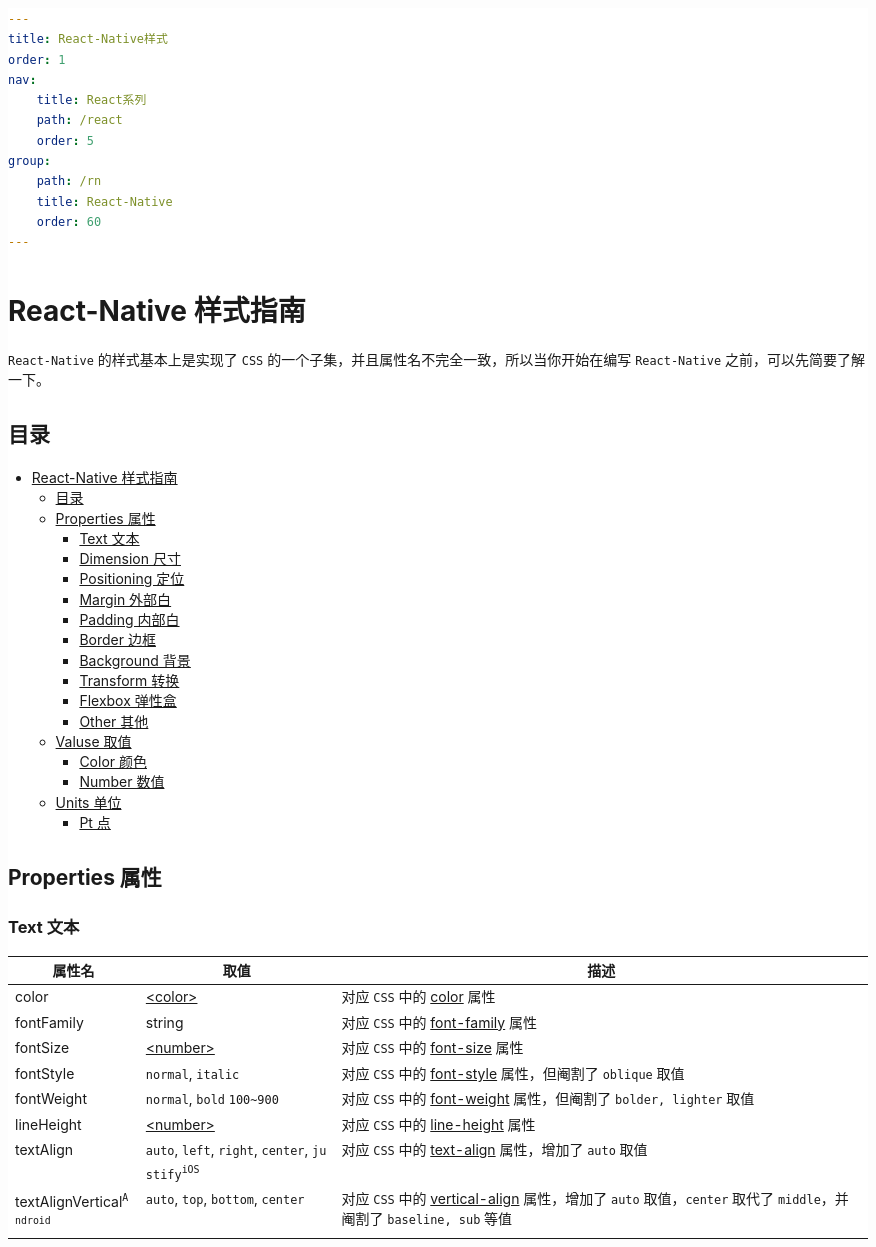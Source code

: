 ```yaml
---
title: React-Native样式
order: 1
nav:
    title: React系列
    path: /react
    order: 5
group:
    path: /rn
    title: React-Native
    order: 60
---
```


# React-Native 样式指南

`React-Native` 的样式基本上是实现了 `CSS` 的一个子集，并且属性名不完全一致，所以当你开始在编写 `React-Native` 之前，可以先简要了解一下。

## 目录

- [React-Native 样式指南](#react-native-样式指南)
  - [目录](#目录)
  - [Properties 属性](#properties-属性)
    - [Text 文本](#text-文本)
    - [Dimension 尺寸](#dimension-尺寸)
    - [Positioning 定位](#positioning-定位)
    - [Margin 外部白](#margin-外部白)
    - [Padding 内部白](#padding-内部白)
    - [Border 边框](#border-边框)
    - [Background 背景](#background-背景)
    - [Transform 转换](#transform-转换)
    - [Flexbox 弹性盒](#flexbox-弹性盒)
    - [Other 其他](#other-其他)
  - [Valuse 取值](#valuse-取值)
    - [Color 颜色](#color-颜色)
    - [Number 数值](#number-数值)
  - [Units 单位](#units-单位)
    - [Pt 点](#pt-点)


<a name="properties"></a>
## Properties 属性

<a name="text"></a>
### Text 文本
| 属性名                                | 取值                                                                                                        | 描述                                                                                                                                                                        |
| ------------------------------------- | ----------------------------------------------------------------------------------------------------------- | --------------------------------------------------------------------------------------------------------------------------------------------------------------------------- |
| color                                 | [&lt;color&gt;](#user-content-color)                                                                        | 对应 `CSS` 中的 [color](http://css.doyoe.com/properties/color/color.htm) 属性                                                                                               |
| fontFamily                            | string                                                                                                      | 对应 `CSS` 中的 [font-family](http://css.doyoe.com/properties/font/font-family.htm) 属性                                                                                    |
| fontSize                              | [&lt;number&gt;](#user-content-number)                                                                      | 对应 `CSS` 中的 [font-size](http://css.doyoe.com/properties/font/font-size.htm) 属性                                                                                        |
| fontStyle                             | `normal`, `italic`                                                                                          | 对应 `CSS` 中的 [font-style](http://css.doyoe.com/properties/font/font-style.htm) 属性，但阉割了 `oblique` 取值                                                             |
| fontWeight                            | `normal`, `bold` `100~900`                                                                                  | 对应 `CSS` 中的 [font-weight](http://css.doyoe.com/properties/font/font-weight.htm) 属性，但阉割了 `bolder, lighter` 取值                                                   |
| lineHeight                            | [&lt;number&gt;](#user-content-number)                                                                      | 对应 `CSS` 中的 [line-height](http://css.doyoe.com/properties/text/line-height.htm) 属性                                                                                    |
| textAlign                             | `auto`, `left`, `right`, `center`, `justify`<sup>`iOS`</sup>                                                | 对应 `CSS` 中的 [text-align](http://css.doyoe.com/properties/text/text-align.htm) 属性，增加了 `auto` 取值                                                                  |
| textAlignVertical<sup>`Android`</sup> | `auto`, `top`, `bottom`, `center`                                                                           | 对应 `CSS` 中的 [vertical-align](http://css.doyoe.com/properties/text/vertical-align.htm) 属性，增加了 `auto` 取值，`center` 取代了 `middle`，并阉割了 `baseline, sub` 等值 |